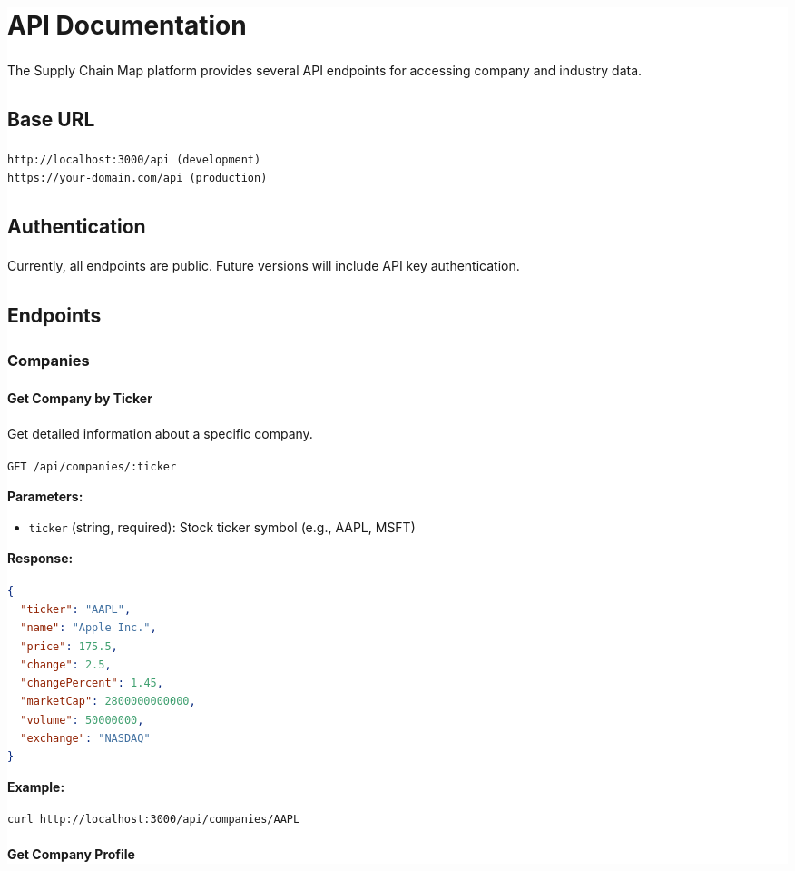 # API Documentation

The Supply Chain Map platform provides several API endpoints for accessing company and industry data.

## Base URL

```
http://localhost:3000/api (development)
https://your-domain.com/api (production)
```

## Authentication

Currently, all endpoints are public. Future versions will include API key authentication.

## Endpoints

### Companies

#### Get Company by Ticker

Get detailed information about a specific company.

```
GET /api/companies/:ticker
```

**Parameters:**

- `ticker` (string, required): Stock ticker symbol (e.g., AAPL, MSFT)

**Response:**

```json
{
  "ticker": "AAPL",
  "name": "Apple Inc.",
  "price": 175.5,
  "change": 2.5,
  "changePercent": 1.45,
  "marketCap": 2800000000000,
  "volume": 50000000,
  "exchange": "NASDAQ"
}
```

**Example:**

```bash
curl http://localhost:3000/api/companies/AAPL
```

#### Get Company Profile
